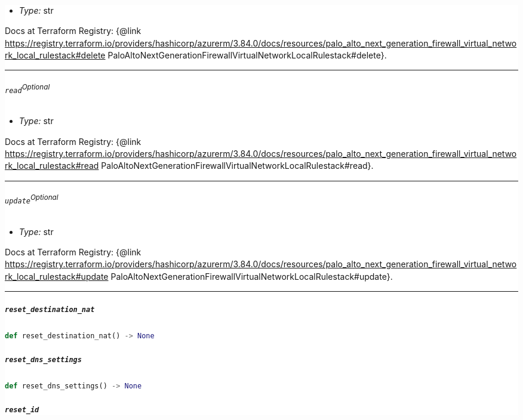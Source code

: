 - *Type:* str

Docs at Terraform Registry: {@link https://registry.terraform.io/providers/hashicorp/azurerm/3.84.0/docs/resources/palo_alto_next_generation_firewall_virtual_network_local_rulestack#delete PaloAltoNextGenerationFirewallVirtualNetworkLocalRulestack#delete}.

---

###### `read`<sup>Optional</sup> <a name="read" id="@cdktf/provider-azurerm.paloAltoNextGenerationFirewallVirtualNetworkLocalRulestack.PaloAltoNextGenerationFirewallVirtualNetworkLocalRulestack.putTimeouts.parameter.read"></a>

- *Type:* str

Docs at Terraform Registry: {@link https://registry.terraform.io/providers/hashicorp/azurerm/3.84.0/docs/resources/palo_alto_next_generation_firewall_virtual_network_local_rulestack#read PaloAltoNextGenerationFirewallVirtualNetworkLocalRulestack#read}.

---

###### `update`<sup>Optional</sup> <a name="update" id="@cdktf/provider-azurerm.paloAltoNextGenerationFirewallVirtualNetworkLocalRulestack.PaloAltoNextGenerationFirewallVirtualNetworkLocalRulestack.putTimeouts.parameter.update"></a>

- *Type:* str

Docs at Terraform Registry: {@link https://registry.terraform.io/providers/hashicorp/azurerm/3.84.0/docs/resources/palo_alto_next_generation_firewall_virtual_network_local_rulestack#update PaloAltoNextGenerationFirewallVirtualNetworkLocalRulestack#update}.

---

##### `reset_destination_nat` <a name="reset_destination_nat" id="@cdktf/provider-azurerm.paloAltoNextGenerationFirewallVirtualNetworkLocalRulestack.PaloAltoNextGenerationFirewallVirtualNetworkLocalRulestack.resetDestinationNat"></a>

```python
def reset_destination_nat() -> None
```

##### `reset_dns_settings` <a name="reset_dns_settings" id="@cdktf/provider-azurerm.paloAltoNextGenerationFirewallVirtualNetworkLocalRulestack.PaloAltoNextGenerationFirewallVirtualNetworkLocalRulestack.resetDnsSettings"></a>

```python
def reset_dns_settings() -> None
```

##### `reset_id` <a name="reset_id" id="@cdktf/provider-azurerm.paloAltoNextGenerationFirewallVirtualNetworkLocalRulestack.PaloAltoNextGenerationFirewallVirtualNetworkLocalRulestack.resetId"></a>
